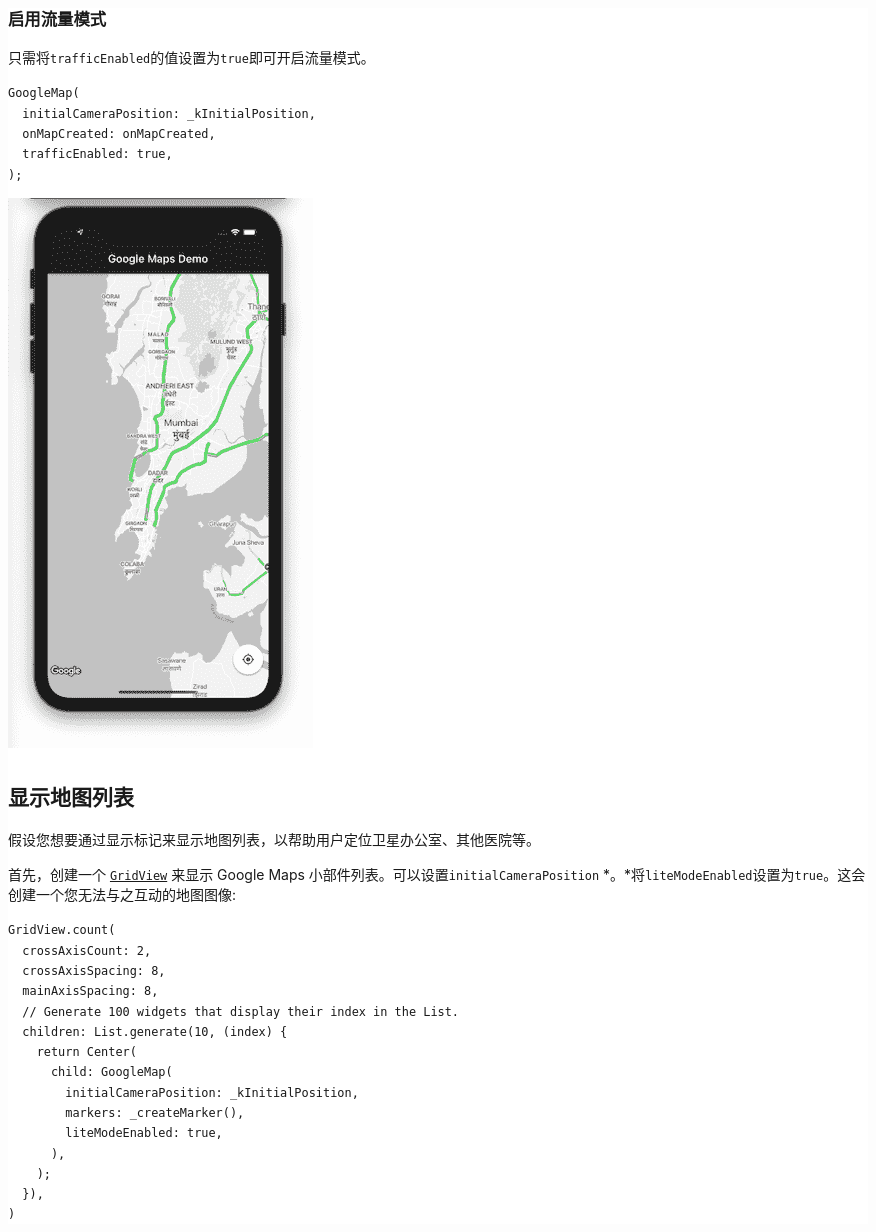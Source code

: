 ### 启用流量模式

只需将`trafficEnabled`的值设置为`true`即可开启流量模式。

```
GoogleMap(
  initialCameraPosition: _kInitialPosition,
  onMapCreated: onMapCreated,
  trafficEnabled: true,
);

```

![Traffic Mode Enabled Google Map Widget](img/ca3b7070eb04baae72e51d322837c224.png)

## 显示地图列表

假设您想要通过显示标记来显示地图列表，以帮助用户定位卫星办公室、其他医院等。

首先，创建一个 [`GridView`](https://api.flutter.dev/flutter/widgets/GridView-class.html) 来显示 Google Maps 小部件列表。可以设置`initialCameraPosition` *。*将`liteModeEnabled`设置为`true`。这会创建一个您无法与之互动的地图图像:

```
GridView.count(
  crossAxisCount: 2,
  crossAxisSpacing: 8,
  mainAxisSpacing: 8,
  // Generate 100 widgets that display their index in the List.
  children: List.generate(10, (index) {
    return Center(
      child: GoogleMap(
        initialCameraPosition: _kInitialPosition,
        markers: _createMarker(),
        liteModeEnabled: true,
      ),
    );
  }),
)
```